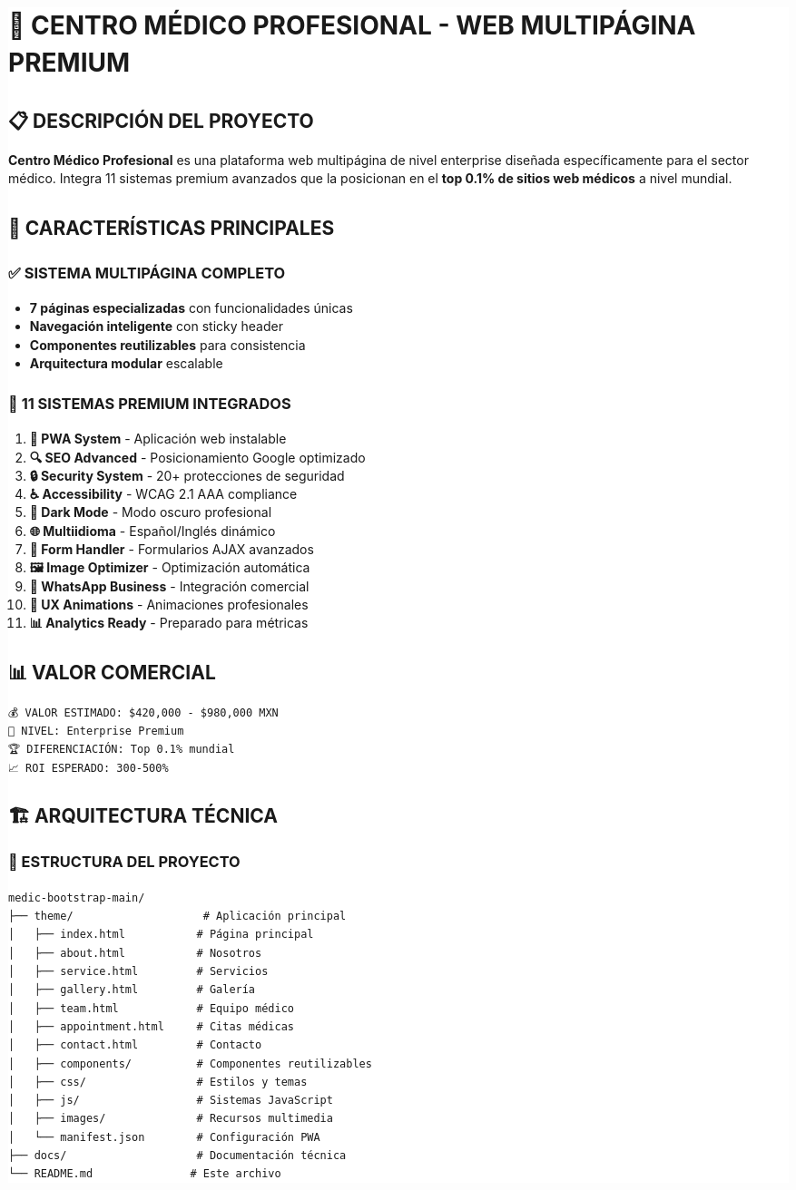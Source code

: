 # 🏥 CENTRO MÉDICO PROFESIONAL - WEB MULTIPÁGINA PREMIUM

## 📋 DESCRIPCIÓN DEL PROYECTO

**Centro Médico Profesional** es una plataforma web multipágina de nivel enterprise diseñada específicamente para el sector médico. Integra 11 sistemas premium avanzados que la posicionan en el **top 0.1% de sitios web médicos** a nivel mundial.

## 🎯 CARACTERÍSTICAS PRINCIPALES

### ✅ **SISTEMA MULTIPÁGINA COMPLETO**
- **7 páginas especializadas** con funcionalidades únicas
- **Navegación inteligente** con sticky header
- **Componentes reutilizables** para consistencia
- **Arquitectura modular** escalable

### 🚀 **11 SISTEMAS PREMIUM INTEGRADOS**
1. **📱 PWA System** - Aplicación web instalable
2. **🔍 SEO Advanced** - Posicionamiento Google optimizado
3. **🔒 Security System** - 20+ protecciones de seguridad
4. **♿ Accessibility** - WCAG 2.1 AAA compliance
5. **🌙 Dark Mode** - Modo oscuro profesional
6. **🌐 Multiidioma** - Español/Inglés dinámico
7. **📝 Form Handler** - Formularios AJAX avanzados
8. **🖼️ Image Optimizer** - Optimización automática
9. **📱 WhatsApp Business** - Integración comercial
10. **🎨 UX Animations** - Animaciones profesionales
11. **📊 Analytics Ready** - Preparado para métricas

## 📊 VALOR COMERCIAL

```
💰 VALOR ESTIMADO: $420,000 - $980,000 MXN
🎯 NIVEL: Enterprise Premium
🏆 DIFERENCIACIÓN: Top 0.1% mundial
📈 ROI ESPERADO: 300-500%
```

## 🏗️ ARQUITECTURA TÉCNICA

### **📁 ESTRUCTURA DEL PROYECTO**
```
medic-bootstrap-main/
├── theme/                    # Aplicación principal
│   ├── index.html           # Página principal
│   ├── about.html           # Nosotros
│   ├── service.html         # Servicios
│   ├── gallery.html         # Galería
│   ├── team.html            # Equipo médico
│   ├── appointment.html     # Citas médicas
│   ├── contact.html         # Contacto
│   ├── components/          # Componentes reutilizables
│   ├── css/                 # Estilos y temas
│   ├── js/                  # Sistemas JavaScript
│   ├── images/              # Recursos multimedia
│   └── manifest.json        # Configuración PWA
├── docs/                    # Documentación técnica
└── README.md               # Este archivo
```
